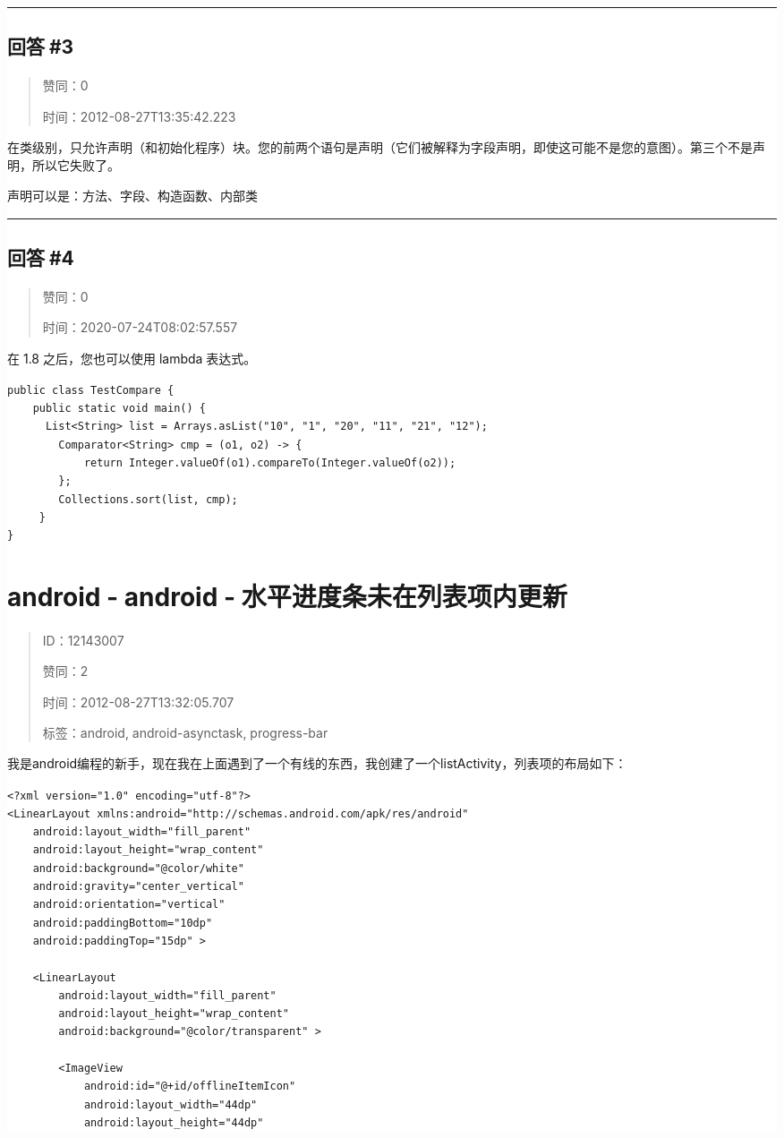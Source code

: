 * * *

## 回答 #3

> 赞同：0
> 
> 时间：2012-08-27T13:35:42.223

在类级别，只允许声明（和初始化程序）块。您的前两个语句是声明（它们被解释为字段声明，即使这可能不是您的意图）。第三个不是声明，所以它失败了。

声明可以是：方法、字段、构造函数、内部类

* * *

## 回答 #4

> 赞同：0
> 
> 时间：2020-07-24T08:02:57.557

在 1.8 之后，您也可以使用 lambda 表达式。

```
public class TestCompare {
    public static void main() {
      List<String> list = Arrays.asList("10", "1", "20", "11", "21", "12");
        Comparator<String> cmp = (o1, o2) -> {
            return Integer.valueOf(o1).compareTo(Integer.valueOf(o2));
        };
        Collections.sort(list, cmp);
     }
} 
```

# android - android - 水平进度条未在列表项内更新

> ID：12143007
> 
> 赞同：2
> 
> 时间：2012-08-27T13:32:05.707
> 
> 标签：android, android-asynctask, progress-bar

我是android编程的新手，现在我在上面遇到了一个有线的东西，我创建了一个listActivity，列表项的布局如下：

```
<?xml version="1.0" encoding="utf-8"?>
<LinearLayout xmlns:android="http://schemas.android.com/apk/res/android"
    android:layout_width="fill_parent"
    android:layout_height="wrap_content"
    android:background="@color/white"
    android:gravity="center_vertical"
    android:orientation="vertical"
    android:paddingBottom="10dp"
    android:paddingTop="15dp" >

    <LinearLayout
        android:layout_width="fill_parent"
        android:layout_height="wrap_content"
        android:background="@color/transparent" >

        <ImageView
            android:id="@+id/offlineItemIcon"
            android:layout_width="44dp"
            android:layout_height="44dp"
```